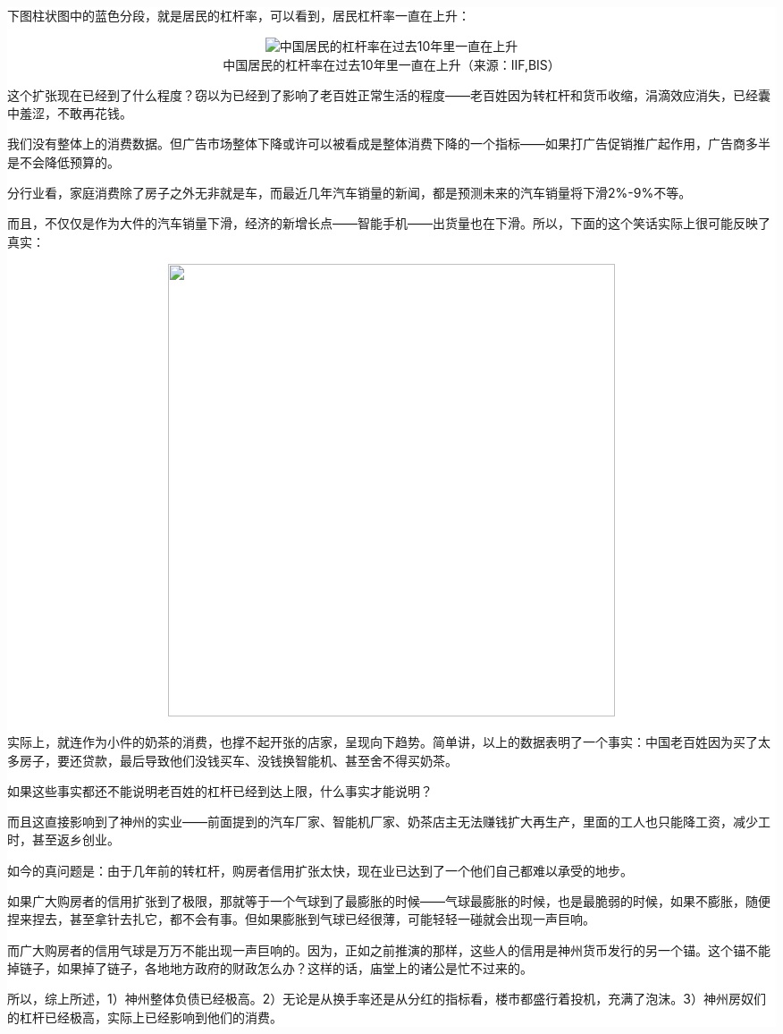  </p>
 <center>
  <div style="max-width: 632px;height:180px; display: none; text-align: center; margin: 0 auto; overflow: hidden;overflow-x: hidden;">
   <div id="taboola-midarticle-thumbnails" style="max-width: 632px;height:180px;overflow: hidden;overflow-x: hidden;">
   </div>
  </div>
  <div>
   <ins class="adsbygoogle" data-ad-client="ca-pub-1276641434651360" data-ad-format="fluid" data-ad-layout="in-article" data-ad-slot="5164544770" style="display:block; text-align:center;">
   </ins>
  </div>
 </center>
 <p>
  下图柱状图中的蓝色分段，就是居民的杠杆率，可以看到，居民杠杆率一直在上升：
 </p>
 <p style="text-align: center;">
  <img alt="中国居民的杠杆率在过去10年里一直在上升" src="https://img3.secretchina.com/pic/2019/12-26/p2590237a413876729-ss.jpg" style="height:306px; width:500px"/>
  <br>
   中国居民的杠杆率在过去10年里一直在上升（来源：IIF,BIS）
  </br>
 </p>
 <p>
  这个扩张现在已经到了什么程度？窃以为已经到了影响了老百姓正常生活的程度——老百姓因为转杠杆和货币收缩，涓滴效应消失，已经囊中羞涩，不敢再花钱。
 </p>
 <p>
  我们没有整体上的消费数据。但广告市场整体下降或许可以被看成是整体消费下降的一个指标——如果打广告促销推广起作用，广告商多半是不会降低预算的。
 </p>
 <p>
  分行业看，家庭消费除了房子之外无非就是车，而最近几年汽车销量的新闻，都是预测未来的汽车销量将下滑2%-9%不等。
 </p>
 <p>
  而且，不仅仅是作为大件的汽车销量下滑，经济的新增长点——智能手机——出货量也在下滑。所以，下面的这个笑话实际上很可能反映了真实：
 </p>
 <p style="text-align: center;">
  <img alt="" src="https://img3.secretchina.com/pic/2019/12-26/p2590238a991078245-ss.jpg" style="height:506px; width:500px"/>
 </p>
 <p>
  实际上，就连作为小件的奶茶的消费，也撑不起开张的店家，呈现向下趋势。简单讲，以上的数据表明了一个事实：中国老百姓因为买了太多房子，要还贷款，最后导致他们没钱买车、没钱换智能机、甚至舍不得买奶茶。
 </p>
 <p>
  如果这些事实都还不能说明老百姓的杠杆已经到达上限，什么事实才能说明？
 </p>
 <p>
  而且这直接影响到了神州的实业——前面提到的汽车厂家、智能机厂家、奶茶店主无法赚钱扩大再生产，里面的工人也只能降工资，减少工时，甚至返乡创业。
 </p>
 <p>
  如今的真问题是：由于几年前的转杠杆，购房者信用扩张太快，现在业已达到了一个他们自己都难以承受的地步。
 </p>
 <p>
  如果广大购房者的信用扩张到了极限，那就等于一个气球到了最膨胀的时候——气球最膨胀的时候，也是最脆弱的时候，如果不膨胀，随便捏来捏去，甚至拿针去扎它，都不会有事。但如果膨胀到气球已经很薄，可能轻轻一碰就会出现一声巨响。
 </p>
 <p>
  而广大购房者的信用气球是万万不能出现一声巨响的。因为，正如之前推演的那样，这些人的信用是神州货币发行的另一个锚。这个锚不能掉链子，如果掉了链子，各地地方政府的财政怎么办？这样的话，庙堂上的诸公是忙不过来的。
 </p>
 <p>
  所以，综上所述，1）神州整体负债已经极高。2）无论是从换手率还是从分红的指标看，楼市都盛行着投机，充满了泡沫。3）神州房奴们的杠杆已经极高，实际上已经影响到他们的消费。
 </p>
 <p>